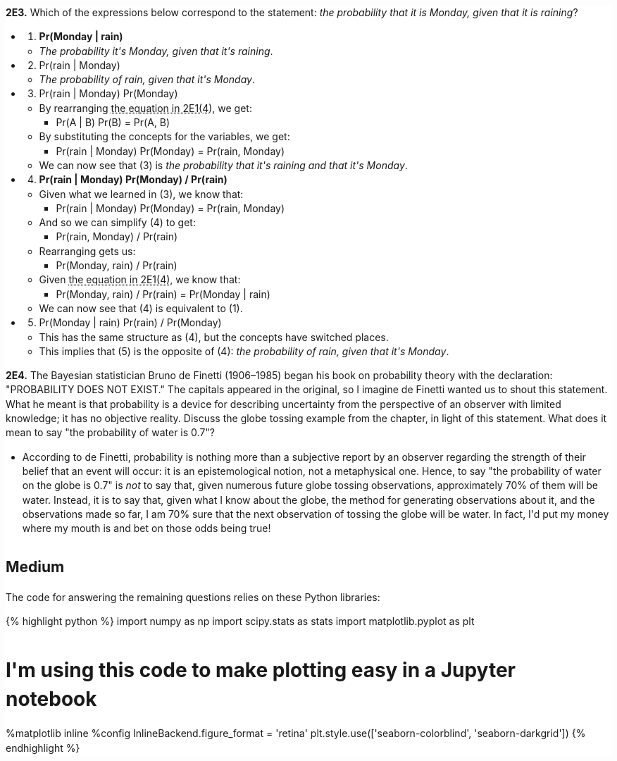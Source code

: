 **2E3.** Which of the expressions below correspond to the statement: _the probability that it is Monday, given that it is raining_?

* 1) **Pr(Monday \| rain)**
	* _The probability it's Monday, given that it's raining_.
* 2) Pr(rain \| Monday)
	* _The probability of rain, given that it's Monday_.
* 3) Pr(rain \| Monday) Pr(Monday)
	* By rearranging <abbr title="Pr(A, B) / Pr(B) = Pr(A | B)">the equation in 2E1(4)</abbr>, we get:
		* Pr(A \| B) Pr(B) = Pr(A, B)
	* By substituting the concepts for the variables, we get:
		* Pr(rain \| Monday) Pr(Monday) = Pr(rain, Monday)
	* We can now see that (3) is _the probability that it's raining and that it's Monday_.
* 4) **Pr(rain \| Monday) Pr(Monday) / Pr(rain)**
	* Given what we learned in (3), we know that:
		* Pr(rain \| Monday) Pr(Monday) = Pr(rain, Monday)
	* And so we can simplify (4) to get:
		* Pr(rain, Monday) / Pr(rain)
	* Rearranging gets us:
		* Pr(Monday, rain) / Pr(rain)
	* Given <abbr title="Pr(A, B) / Pr(B) = Pr(A | B)">the equation in 2E1(4)</abbr>, we know that:
		* Pr(Monday, rain) / Pr(rain) = Pr(Monday \| rain)
	* We can now see that (4) is equivalent to (1).
* 5) Pr(Monday \| rain) Pr(rain) / Pr(Monday)
	* This has the same structure as (4), but the concepts have switched places.
	* This implies that (5) is the opposite of (4): _the probability of rain, given that it's Monday_.

**2E4.** The Bayesian statistician Bruno de Finetti (1906–1985) began his book on probability theory with the declaration: "PROBABILITY DOES NOT EXIST." The capitals appeared in the original, so I imagine de Finetti wanted us to shout this statement. What he meant is that probability is a device for describing uncertainty from the perspective of an observer with limited knowledge; it has no objective reality. Discuss the globe tossing example from the chapter, in light of this statement. What does it mean to say "the probability of water is 0.7"?

* According to de Finetti, probability is nothing more than a subjective report by an observer regarding the strength of their belief that an event will occur: it is an epistemological notion, not a metaphysical one. Hence, to say "the probability of water on the globe is 0.7" is _not_ to say that, given numerous future globe tossing observations, approximately 70% of them will be water. Instead, it is to say that, given what I know about the globe, the method for generating observations about it, and the observations made so far, I am 70% sure that the next observation of tossing the globe will be water. In fact, I'd put my money where my mouth is and bet on those odds being true!

## Medium

The code for answering the remaining questions relies on these Python libraries:

{% highlight python %}
import numpy as np
import scipy.stats as stats
import matplotlib.pyplot as plt

# I'm using this code to make plotting easy in a Jupyter notebook
%matplotlib inline
%config InlineBackend.figure_format = 'retina'
plt.style.use(['seaborn-colorblind', 'seaborn-darkgrid'])
{% endhighlight %}
